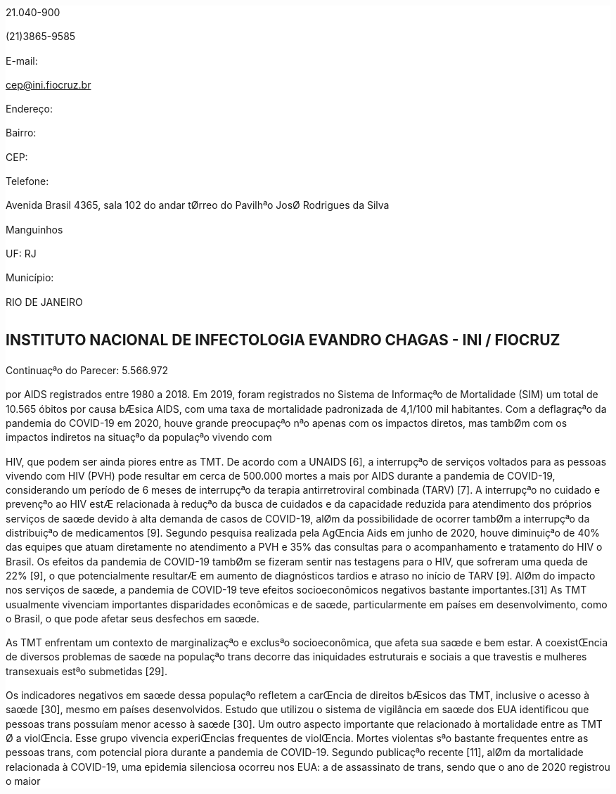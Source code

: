 21.040-900

(21)3865-9585

E-mail:

cep@ini.fiocruz.br

Endereço:

Bairro:

CEP:

Telefone:

Avenida Brasil 4365, sala 102 do andar tØrreo do Pavilhªo JosØ Rodrigues da Silva

Manguinhos

UF: RJ

Município:

RIO DE JANEIRO

## INSTITUTO NACIONAL DE INFECTOLOGIA EVANDRO CHAGAS - INI / FIOCRUZ



Continuaçªo do Parecer: 5.566.972

por AIDS registrados entre 1980 a 2018. Em 2019, foram registrados no Sistema de Informaçªo de Mortalidade (SIM) um total de 10.565 óbitos por causa bÆsica AIDS, com uma taxa de mortalidade padronizada de 4,1/100 mil habitantes. Com a deflagraçªo da pandemia do COVID-19 em 2020, houve grande preocupaçªo nªo apenas com os impactos diretos, mas tambØm com os impactos indiretos na situaçªo da populaçªo vivendo com

HIV, que podem ser ainda piores entre as TMT. De acordo com a UNAIDS [6], a interrupçªo de serviços voltados para as pessoas vivendo com HIV (PVH) pode resultar em cerca de 500.000 mortes a mais por AIDS durante a pandemia de COVID-19, considerando um período de 6 meses de interrupçªo da terapia antirretroviral combinada (TARV) [7]. A interrupçªo no cuidado e prevençªo ao HIV estÆ relacionada à reduçªo da busca de cuidados e da capacidade reduzida para atendimento dos próprios serviços de saœde devido à alta demanda de casos de COVID-19, alØm da possibilidade de ocorrer tambØm a interrupçªo da distribuiçªo de medicamentos [9]. Segundo pesquisa realizada pela AgŒncia Aids em junho de 2020, houve diminuiçªo de 40% das equipes que atuam diretamente no atendimento a PVH e 35% das consultas para o acompanhamento e tratamento do HIV o Brasil. Os efeitos da pandemia de COVID-19 tambØm se fizeram sentir nas testagens para o HIV, que sofreram uma queda de 22% [9], o que potencialmente resultarÆ em aumento de diagnósticos tardios e atraso no início de TARV [9]. AlØm do impacto nos serviços de saœde, a pandemia de COVID-19 teve efeitos socioeconômicos negativos bastante importantes.[31] As TMT usualmente vivenciam importantes disparidades econômicas e de saœde, particularmente em países em desenvolvimento, como o Brasil, o que pode afetar seus desfechos em saœde.

As TMT enfrentam um contexto de marginalizaçªo e exclusªo socioeconômica, que afeta sua saœde e bem estar. A coexistŒncia de diversos problemas de saœde na populaçªo trans decorre das iniquidades estruturais e sociais a que travestis e mulheres transexuais estªo submetidas [29].

Os indicadores negativos em saœde dessa populaçªo refletem a carŒncia de direitos bÆsicos das TMT, inclusive o acesso à saœde [30], mesmo em países desenvolvidos. Estudo que utilizou o sistema de vigilância em saœde dos EUA identificou que pessoas trans possuíam menor acesso à saœde [30]. Um outro aspecto importante que relacionado à mortalidade entre as TMT Ø a violŒncia. Esse grupo vivencia experiŒncias frequentes de violŒncia. Mortes violentas sªo bastante frequentes entre as pessoas trans, com potencial piora durante a pandemia de COVID-19. Segundo publicaçªo recente [11], alØm da mortalidade relacionada à COVID-19, uma epidemia silenciosa ocorreu nos EUA: a de assassinato de trans, sendo que o ano de 2020 registrou o maior
